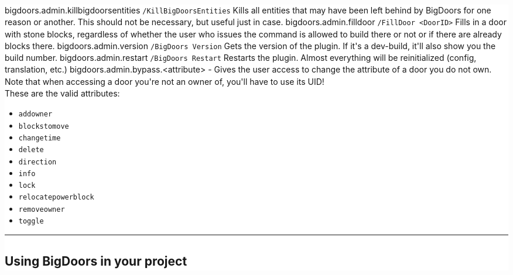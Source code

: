   </tr>
  <tr>
    <th>bigdoors.admin.killbigdoorsentities</th>
    <td><code>/KillBigDoorsEntities</code></td>
    <td>Kills all entities that may have been left behind by BigDoors for one reason or another.
        This should not be necessary, but useful just in case.</td>
  </tr>
  <tr>
    <th>bigdoors.admin.filldoor</th>
    <td><code>/FillDoor &lt;DoorID&gt;</code></td>
    <td>Fills in a door with stone blocks, regardless of whether the user who issues the command is allowed to 
        build there or not or if there are already blocks there.</td>
  </tr>
  <tr>
    <th>bigdoors.admin.version</th>
    <td><code>/BigDoors Version</code></td>
    <td>Gets the version of the plugin. If it's a dev-build, it'll also show you the build number.</td>
  </tr>
  <tr>
    <th>bigdoors.admin.restart</th>
    <td><code>/BigDoors Restart</code></td>
    <td>Restarts the plugin. Almost everything will be reinitialized (config, translation, etc.)</td>
  </tr>
  <tr>
    <th>bigdoors.admin.bypass.&lt;attribute&gt;</th>
    <td>-</td>
    <td>Gives the user access to change the attribute of a door you do not own.
            <br>
        Note that when accessing a door you're not an owner of, you'll have to use its UID!
            <br>
        These are the valid attributes:
            <ul>
                <li><code>addowner</code></li>
                <li><code>blockstomove</code></li>
                <li><code>changetime</code></li>
                <li><code>delete</code></li>
                <li><code>direction</code></li>
                <li><code>info</code></li>
                <li><code>lock</code></li>
                <li><code>relocatepowerblock</code></li>
                <li><code>removeowner</code></li>
                <li><code>toggle</code></li>
            </ul>
    </td>
  </tr>
</table>

---

## Using BigDoors in your project

